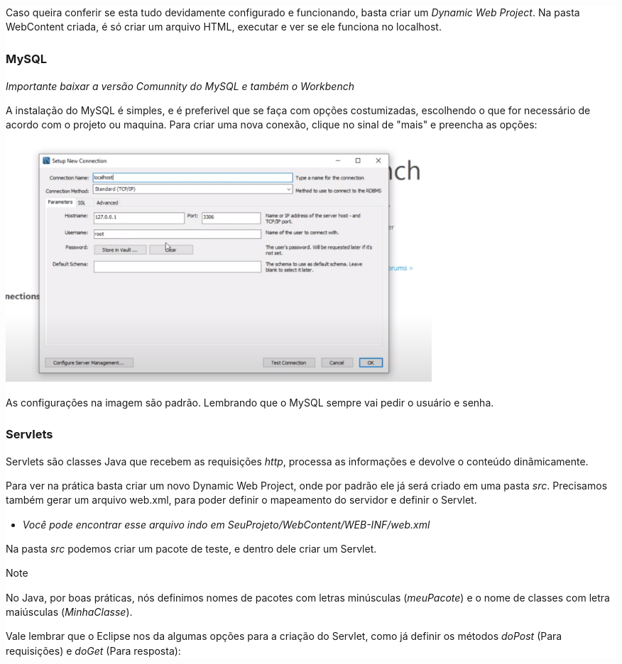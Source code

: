 Caso queira conferir se esta tudo devidamente configurado e funcionando, basta criar um *Dynamic Web Project*. Na pasta WebContent criada, é só criar um arquivo HTML, executar e ver se ele funciona no localhost.

### MySQL
*Importante baixar a versão Comunnity do MySQL e também o Workbench*

A instalação do MySQL é simples, e é preferivel que se faça com opções costumizadas, escolhendo o que for necessário de acordo com o projeto ou maquina.
Para criar uma nova conexão, clique no sinal de "mais" e preencha as opções:

<img src="./imgs/projeto_agenda_02.png" width="600px">

As configurações na imagem são padrão. Lembrando que o MySQL sempre vai pedir o usuário e senha.

### Servlets
Servlets são classes Java que recebem as requisições *http*, processa as informações e devolve o conteúdo dinâmicamente.

Para ver na prática basta criar um novo Dynamic Web Project, onde por padrão ele já será criado em uma pasta *src*. Precisamos também gerar um arquivo web.xml, para poder definir o mapeamento do servidor e definir o Servlet. 
* *Você pode encontrar esse arquivo indo em SeuProjeto/WebContent/WEB-INF/web.xml*

Na pasta *src* podemos criar um pacote de teste, e dentro dele criar um Servlet.

>[!NOTE]
>
>No Java, por boas práticas, nós definimos nomes de pacotes com letras minúsculas (*meuPacote*) e o nome de classes com letra maiúsculas (*MinhaClasse*).

Vale lembrar que o Eclipse nos da algumas opções para a criação do Servlet, como já definir os métodos *doPost* (Para requisições) e *doGet* (Para resposta):
